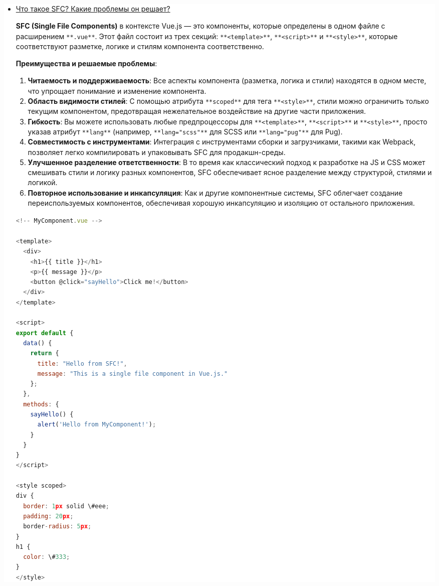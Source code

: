 - [Что такое SFC? Какие проблемы он решает?](https://youtu.be/jti2FWFqtmk?t=30)
    
    **SFC (Single File Components)** в контексте Vue.js — это компоненты, которые определены в одном файле с расширением `**.vue**`. Этот файл состоит из трех секций: `**<template>**`, `**<script>**` и `**<style>**`, которые соответствуют разметке, логике и стилям компонента соответственно.
    
    **Преимущества и решаемые проблемы**:
    
    1. **Читаемость и поддерживаемость**: Все аспекты компонента (разметка, логика и стили) находятся в одном месте, что упрощает понимание и изменение компонента.
    2. **Область видимости стилей**: С помощью атрибута `**scoped**` для тега `**<style>**`, стили можно ограничить только текущим компонентом, предотвращая нежелательное воздействие на другие части приложения.
    3. **Гибкость**: Вы можете использовать любые предпроцессоры для `**<template>**`, `**<script>**` и `**<style>**`, просто указав атрибут `**lang**` (например, `**lang="scss"**` для SCSS или `**lang="pug"**` для Pug).
    4. **Совместимость с инструментами**: Интеграция с инструментами сборки и загрузчиками, такими как Webpack, позволяет легко компилировать и упаковывать SFC для продакшн-среды.
    5. **Улучшенное разделение ответственности**: В то время как классический подход к разработке на JS и CSS может смешивать стили и логику разных компонентов, SFC обеспечивает ясное разделение между структурой, стилями и логикой.
    6. **Повторное использование и инкапсуляция**: Как и другие компонентные системы, SFC облегчает создание переиспользуемых компонентов, обеспечивая хорошую инкапсуляцию и изоляцию от остального приложения.
    
    ```JavaScript
    <!-- MyComponent.vue -->
    
    <template>
      <div>
        <h1>{{ title }}</h1>
        <p>{{ message }}</p>
        <button @click="sayHello">Click me!</button>
      </div>
    </template>
    
    <script>
    export default {
      data() {
        return {
          title: "Hello from SFC!",
          message: "This is a single file component in Vue.js."
        };
      },
      methods: {
        sayHello() {
          alert('Hello from MyComponent!');
        }
      }
    }
    </script>
    
    <style scoped>
    div {
      border: 1px solid \#eee;
      padding: 20px;
      border-radius: 5px;
    }
    h1 {
      color: \#333;
    }
    </style>
    ```
    